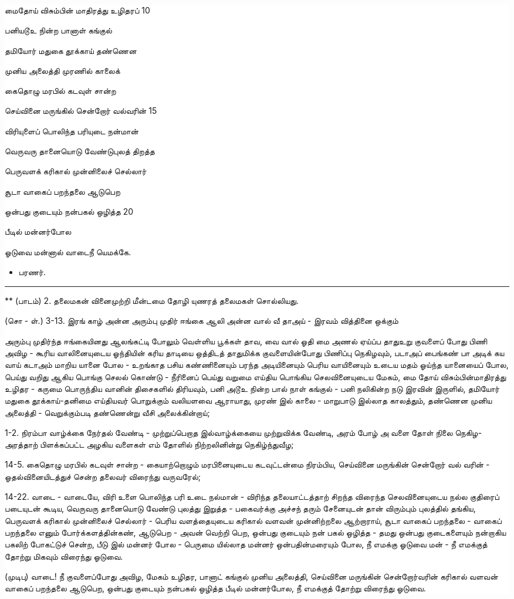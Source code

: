 மைதோய் விசும்பின் மாதிரத்து உழிதரப் 10  

பனியடூஉ நின்ற பானாள் கங்குல்  

தமியோர் மதுகை தூக்காய் தண்ணென  

முனிய அலைத்தி முரணில் காலைக்  

கைதொழு மரபில் கடவுள் சான்ற  

செய்வினை மருங்கில் சென்றோர் வல்வரின் 15  

விரியுளைப் பொலிந்த பரியுடை நன்மான்  

வெருவரு தானையொடு வேண்டுபுலத் திறத்த  

பெருவளக் கரிகால் முன்னிலைச் செல்லார்  

சூடா வாகைப் பறந்தலை ஆடுபெற  

ஒன்பது குடையும் நன்பகல் ஒழித்த 20  

பீடில் மன்னர்போல  

ஓடுவை மன்னால் வாடைநீ யெமக்கே.  

- பரணர்.  

----  

** (பாடம்) 2. தலைமகன் வினைமுற்றி மீன்டமை தோழி யுணரத் தலைமகள் சொல்லியது.  

(சொ - ள்.) 3-13. இரங் காழ் அன்ன அரும்பு முதிர் ஈங்கை ஆலி அன்ன வால் வீ தாஅய் - இரவம் வித்தினை ஒக்கும்  

அரும்பு முதிர்ந்த ஈங்கையினது ஆலங்கட்டி போலும் வெள்ளிய பூக்கள் தாவ, வை வால் ஓதி மை அணல் ஏய்ப்ப தாதுஉறு குவளைப் போது பிணி அவிழ - கூரிய வாலினையுடைய ஓந்தியின் கரிய தாடியை ஒத்திடத் தாதுமிக்க குவளையின்போது பிணிப்பு நெகிழவும், படாஅப் பைங்கண் பா அடிக் கய வாய் கடாஅம் மாறிய யானை போல - உறங்காத பசிய கண்ணினையும் பரந்த அடியினையும் பெரிய வாயினையும் உடைய மதம் ஓய்ந்த யானையைப் போல, பெய்து வறிது ஆகிய பொங்கு செலல் கொண்டு - நீரினைப் பெய்து வறுமை எய்திய பொங்கிய செலவினையுடைய மேகம், மை தோய் விசும்பின்மாதிரத்து உழிதர - கருமை பொருந்திய வானின் திசைகளில் திரியவும், பனி அடூஉ நின்ற பால் நாள் கங்குல் - பனி நலிகின்ற நடு இரவின் இருளில், தமியோர் மதுகை தூக்காய்-தனிமை எய்தியவர் பொறுக்கும் வலியளவை ஆராயாது, முரண் இல் காலை - மாறுபாடு இல்லாத காலத்தும், தண்ணென முனிய அலைத்தி - வெறுக்கும்படி தண்ணென்று வீசி அலைக்கின்றாய்;  

1-2. நிரம்பா வாழ்க்கை நேர்தல் வேண்டி - முற்றுப்பெறாத இல்வாழ்க்கையை முற்றுவிக்க வேண்டி, அரம் போழ் அ வளை தோள் நிலை நெகிழ-அரத்தாற் பிளக்கப்பட்ட அழகிய வளைகள் எம் தோளில் நிற்றலினின்று நெகிழ்ந்துவீழ;  

14-5. கைதொழு மரபில் கடவுள் சான்ற - கையாற்றொழும் மரபினையுடைய கடவுட்டன்மை நிரம்பிய, செய்வினை மருங்கின் சென்றோர் வல் வரின் - ஓதல்வினையிடத்துச் சென்ற தலைவர் விரைந்து வருவரேல்;  

14-22. வாடை - வாடையே, விரி உளை பொலிந்த பரி உடை நல்மான் - விரிந்த தலையாட்டத்தாற் சிறந்த விரைந்த செலவினையுடைய நல்ல குதிரைப் படையுடன் கூடிய, வெருவரு தானையொடு வேண்டு புலத்து இறுத்த - பகைவர்க்கு அச்சந் தரும் சேனையுடன் தான் விரும்பும் புலத்தில் தங்கிய, பெருவளக் கரிகால் முன்னிலைச் செல்லார் - பெரிய வளத்தையுடைய கரிகால் வளவன் முன்னிற்றலை ஆற்றாராய், சூடா வாகைப் பறந்தலை - வாகைப் பறந்தலை எனும் போர்க்களத்தின்கண், ஆடுபெற - அவன் வெற்றி பெற, ஒன்பது குடையும் நன் பகல் ஒழித்த - தமது ஒன்பது குடைகளையும் நன்றாகிய பகலிற் போகட்டுச் சென்ற, பீடு இல் மன்னர் போல - பெருமை யில்லாத மன்னர் ஒன்பதின்மரையும் போல, நீ எமக்கு ஓடுவை மன் - நீ எமக்குத் தோற்று மிகவும் விரைந்து ஓடுவை.  

(முடிபு) வாடை! நீ குவளைப்போது அவிழ, மேகம் உழிதர, பானாட் கங்குல் முனிய அலைத்தி, செய்வினை மருங்கின் சென்றோர்வரின் கரிகால் வளவன் வாகைப் பறந்தலை ஆடுபெற, ஒன்பது குடையும் நன்பகல் ஒழித்த பீடில் மன்னர்போல, நீ எமக்குத் தோற்று விரைந்து ஓடுவை.  
